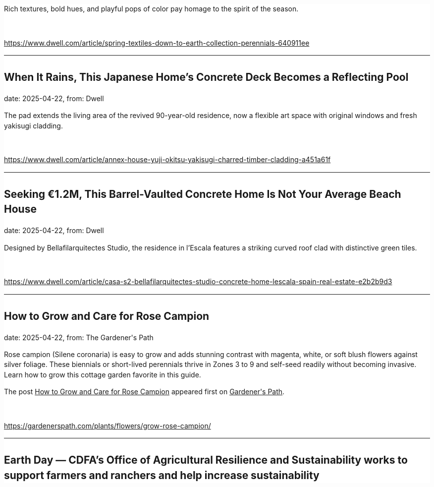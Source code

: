 Rich textures, bold hues, and playful pops of color pay homage to the spirit of the season. 

<br> 

<https://www.dwell.com/article/spring-textiles-down-to-earth-collection-perennials-640911ee>

---

## When It Rains, This Japanese Home’s Concrete Deck Becomes a Reflecting Pool

date: 2025-04-22, from: Dwell

The pad extends the living area of the revived 90-year-old residence, now a flexible art space with original windows and fresh yakisugi cladding. 

<br> 

<https://www.dwell.com/article/annex-house-yuji-okitsu-yakisugi-charred-timber-cladding-a451a61f>

---

## Seeking €1.2M, This Barrel-Vaulted Concrete Home Is Not Your Average Beach House

date: 2025-04-22, from: Dwell

Designed by Bellafilarquitectes Studio, the residence in l’Escala features a striking curved roof clad with distinctive green tiles. 

<br> 

<https://www.dwell.com/article/casa-s2-bellafilarquitectes-studio-concrete-home-lescala-spain-real-estate-e2b2b9d3>

---

## How to Grow and Care for Rose Campion

date: 2025-04-22, from: The Gardener's Path

<p>Rose campion (Silene coronaria) is easy to grow and adds stunning contrast with magenta, white, or soft blush flowers against silver foliage. These biennials or short-lived perennials thrive in Zones 3 to 9 and self-seed readily without becoming invasive. Learn how to grow this cottage garden favorite in this guide.</p>
<p>The post <a href="https://gardenerspath.com/plants/flowers/grow-rose-campion/">How to Grow and Care for Rose Campion</a> appeared first on <a href="https://gardenerspath.com">Gardener&#039;s Path</a>.</p>
 

<br> 

<https://gardenerspath.com/plants/flowers/grow-rose-campion/>

---

## Earth Day — CDFA’s Office of Agricultural Resilience and Sustainability works to support farmers and ranchers and help increase sustainability
